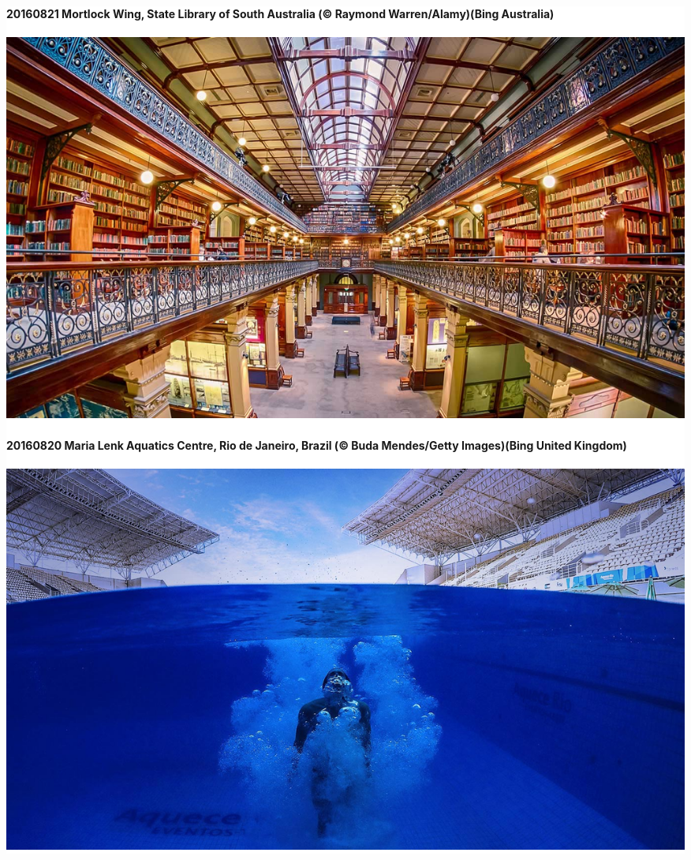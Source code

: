 #### 20160821 Mortlock Wing, State Library of South Australia (© Raymond Warren/Alamy)(Bing Australia)

![](20160821_MortlockLibrary_1366x768.jpg)

#### 20160820 Maria Lenk Aquatics Centre, Rio de Janeiro, Brazil (© Buda Mendes/Getty Images)(Bing United Kingdom)

![](20160820_MariaLenkDive_1366x768.jpg)
